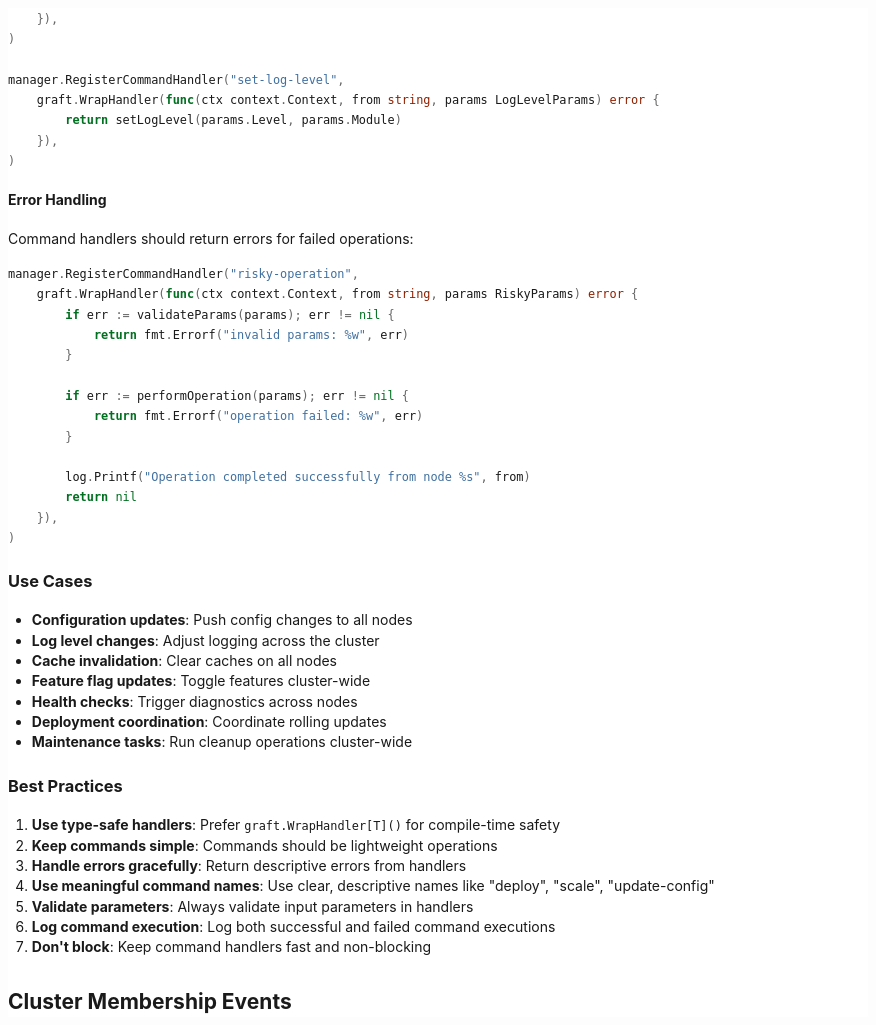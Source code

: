 ```go
    }),
)

manager.RegisterCommandHandler("set-log-level",
    graft.WrapHandler(func(ctx context.Context, from string, params LogLevelParams) error {
        return setLogLevel(params.Level, params.Module)
    }),
)
```

#### Error Handling

Command handlers should return errors for failed operations:

```go
manager.RegisterCommandHandler("risky-operation",
    graft.WrapHandler(func(ctx context.Context, from string, params RiskyParams) error {
        if err := validateParams(params); err != nil {
            return fmt.Errorf("invalid params: %w", err)
        }
        
        if err := performOperation(params); err != nil {
            return fmt.Errorf("operation failed: %w", err)
        }
        
        log.Printf("Operation completed successfully from node %s", from)
        return nil
    }),
)
```

### Use Cases

- **Configuration updates**: Push config changes to all nodes
- **Log level changes**: Adjust logging across the cluster
- **Cache invalidation**: Clear caches on all nodes
- **Feature flag updates**: Toggle features cluster-wide
- **Health checks**: Trigger diagnostics across nodes
- **Deployment coordination**: Coordinate rolling updates
- **Maintenance tasks**: Run cleanup operations cluster-wide

### Best Practices

1. **Use type-safe handlers**: Prefer `graft.WrapHandler[T]()` for compile-time safety
2. **Keep commands simple**: Commands should be lightweight operations
3. **Handle errors gracefully**: Return descriptive errors from handlers
4. **Use meaningful command names**: Use clear, descriptive names like "deploy", "scale", "update-config"
5. **Validate parameters**: Always validate input parameters in handlers
6. **Log command execution**: Log both successful and failed command executions
7. **Don't block**: Keep command handlers fast and non-blocking

## Cluster Membership Events
